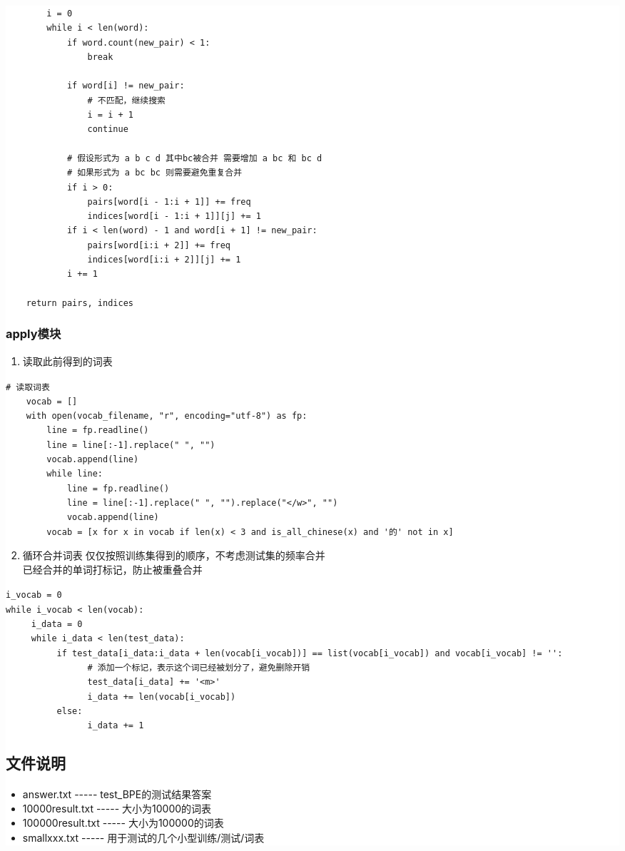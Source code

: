```
        i = 0
        while i < len(word):
            if word.count(new_pair) < 1:
                break

            if word[i] != new_pair:
                # 不匹配，继续搜索
                i = i + 1
                continue

            # 假设形式为 a b c d 其中bc被合并 需要增加 a bc 和 bc d
            # 如果形式为 a bc bc 则需要避免重复合并
            if i > 0:
                pairs[word[i - 1:i + 1]] += freq
                indices[word[i - 1:i + 1]][j] += 1
            if i < len(word) - 1 and word[i + 1] != new_pair:
                pairs[word[i:i + 2]] += freq
                indices[word[i:i + 2]][j] += 1
            i += 1

    return pairs, indices

```
### apply模块
 1. 读取此前得到的词表
```
# 读取词表
    vocab = []
    with open(vocab_filename, "r", encoding="utf-8") as fp:
        line = fp.readline()
        line = line[:-1].replace(" ", "")
        vocab.append(line)
        while line:
            line = fp.readline()
            line = line[:-1].replace(" ", "").replace("</w>", "")
            vocab.append(line)
        vocab = [x for x in vocab if len(x) < 3 and is_all_chinese(x) and '的' not in x]
```
 2. 循环合并词表
仅仅按照训练集得到的顺序，不考虑测试集的频率合并  
已经合并的单词打标记，防止被重叠合并  
```
i_vocab = 0
while i_vocab < len(vocab):
     i_data = 0
     while i_data < len(test_data):
          if test_data[i_data:i_data + len(vocab[i_vocab])] == list(vocab[i_vocab]) and vocab[i_vocab] != '':
          		# 添加一个标记，表示这个词已经被划分了，避免删除开销
          		test_data[i_data] += '<m>'
           		i_data += len(vocab[i_vocab])
          else:
                i_data += 1

```

## 文件说明
 - answer.txt ----- test_BPE的测试结果答案
 - 10000result.txt ----- 大小为10000的词表
 - 100000result.txt ----- 大小为100000的词表
 - smallxxx.txt ----- 用于测试的几个小型训练/测试/词表
